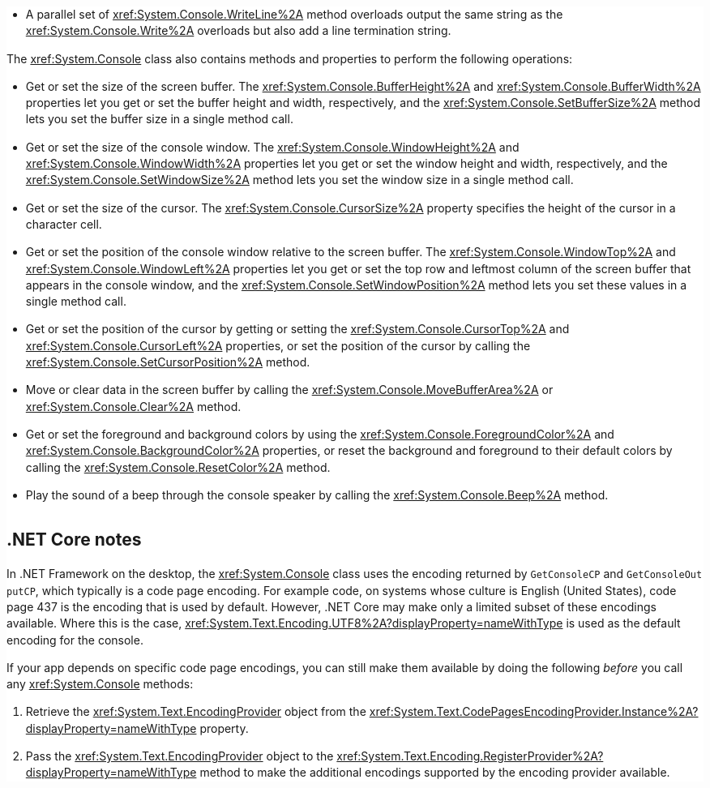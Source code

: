 - A parallel set of <xref:System.Console.WriteLine%2A> method overloads output the same string as the <xref:System.Console.Write%2A> overloads but also add a line termination string.

The <xref:System.Console> class also contains methods and properties to perform the following operations:

- Get or set the size of the screen buffer. The <xref:System.Console.BufferHeight%2A> and <xref:System.Console.BufferWidth%2A> properties let you get or set the buffer height and width, respectively, and the <xref:System.Console.SetBufferSize%2A> method lets you set the buffer size in a single method call.

- Get or set the size of the console window. The <xref:System.Console.WindowHeight%2A> and <xref:System.Console.WindowWidth%2A> properties let you get or set the window height and width, respectively, and the <xref:System.Console.SetWindowSize%2A> method lets you set the window size in a single method call.

- Get or set the size of the cursor. The <xref:System.Console.CursorSize%2A> property specifies the height of the cursor in a character cell.

- Get or set the position of the console window relative to the screen buffer. The <xref:System.Console.WindowTop%2A> and <xref:System.Console.WindowLeft%2A> properties let you get or set the top row and leftmost column of the screen buffer that appears in the console window, and the <xref:System.Console.SetWindowPosition%2A> method lets you set these values in a single method call.

- Get or set the position of the cursor by getting or setting the <xref:System.Console.CursorTop%2A> and <xref:System.Console.CursorLeft%2A> properties, or set the position of the cursor by calling the <xref:System.Console.SetCursorPosition%2A> method.

- Move or clear data in the screen buffer by calling the <xref:System.Console.MoveBufferArea%2A> or <xref:System.Console.Clear%2A> method.

- Get or set the foreground and background colors by using the <xref:System.Console.ForegroundColor%2A> and <xref:System.Console.BackgroundColor%2A> properties, or reset the background and foreground to their default colors by calling the <xref:System.Console.ResetColor%2A> method.

- Play the sound of a beep through the console speaker by calling the <xref:System.Console.Beep%2A> method.

## .NET Core notes

In .NET Framework on the desktop, the <xref:System.Console> class uses the encoding returned by `GetConsoleCP` and `GetConsoleOutputCP`, which typically is a code page encoding. For example code, on systems whose culture is English (United States), code page 437 is the encoding that is used by default. However, .NET Core may make only a limited subset of these encodings available. Where this is the case, <xref:System.Text.Encoding.UTF8%2A?displayProperty=nameWithType> is used as the default encoding for the console.

If your app depends on specific code page encodings, you can still make them available by doing the following *before* you call any <xref:System.Console> methods:

1. Retrieve the <xref:System.Text.EncodingProvider> object from the <xref:System.Text.CodePagesEncodingProvider.Instance%2A?displayProperty=nameWithType> property.

2. Pass the <xref:System.Text.EncodingProvider> object to the <xref:System.Text.Encoding.RegisterProvider%2A?displayProperty=nameWithType> method to make the additional encodings supported by the encoding provider available.
